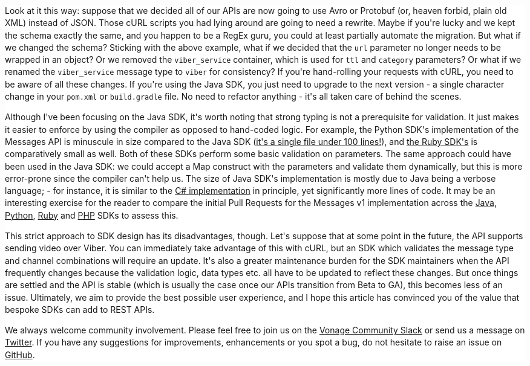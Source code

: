 Look at it this way: suppose that we decided all of our APIs are now going to use Avro or Protobuf (or, heaven forbid, plain old XML) instead of JSON. Those cURL scripts you had lying around are going to need a rewrite. Maybe if you're lucky and we kept the schema exactly the same, and you happen to be a RegEx guru, you could at least partially automate the migration. But what if we changed the schema? Sticking with the above example, what if we decided that the `url` parameter no longer needs to be wrapped in an object? Or we removed the `viber_service` container, which is used for `ttl` and `category` parameters? Or what if we renamed the `viber_service` message type to `viber` for consistency? If you're hand-rolling your requests with cURL, you need to be aware of all these changes. If you're using the Java SDK, you just need to upgrade to the next version - a single character change in your `pom.xml` or `build.gradle` file. No need to refactor anything - it's all taken care of behind the scenes.

Although I've been focusing on the Java SDK, it's worth noting that strong typing is not a prerequisite for validation. It just makes it easier to enforce by using the compiler as opposed to hand-coded logic. For example, the Python SDK's implementation of the Messages API is minuscule in size compared to the Java SDK ([it's a single file under 100 lines!](https://github.com/Vonage/vonage-python-sdk/blob/main/src/vonage/messages.py)), and [the Ruby SDK's](https://github.com/Vonage/vonage-ruby-sdk/tree/main/lib/vonage/messaging) is comparatively small as well. Both of these SDKs perform some basic validation on parameters. The same approach could have been used in the Java SDK: we could accept a Map construct with the parameters and validate them dynamically, but this is more error-prone since the compiler can't help us. The size of Java SDK's implementation is mostly due to Java being a verbose language; - for instance, it is similar to the [C# implementation](https://github.com/Vonage/vonage-dotnet-sdk/tree/main/Vonage/Messages) in principle, yet significantly more lines of code. It may be an interesting exercise for the reader to compare the initial Pull Requests for the Messages v1 implementation across the [Java](https://github.com/Vonage/vonage-java-sdk/pull/387/files), [Python](https://github.com/Vonage/vonage-python-sdk/pull/215/files), [Ruby](https://github.com/Vonage/vonage-ruby-sdk/pull/221/files) and [PHP](https://github.com/Vonage/vonage-php-sdk-core/pull/319/files) SDKs to assess this. 

This strict approach to SDK design has its disadvantages, though. Let's suppose that at some point in the future, the API supports sending video over Viber. You can immediately take advantage of this with cURL, but an SDK which validates the message type and channel combinations will require an update. It's also a greater maintenance burden for the SDK maintainers when the API frequently changes because the validation logic, data types etc. all have to be updated to reflect these changes. But once things are settled and the API is stable (which is usually the case once our APIs transition from Beta to GA), this becomes less of an issue. Ultimately, we aim to provide the best possible user experience, and I hope this article has convinced you of the value that bespoke SDKs can add to REST APIs.

We always welcome community involvement. Please feel free to join us on the [Vonage Community Slack](https://developer.vonage.com/community/slack) or send us a message on [Twitter](https://twitter.com/VonageDev). If you have any suggestions for improvements, enhancements or you spot a bug, do not hesitate to raise an issue on [GitHub](https://github.com/Vonage/).


